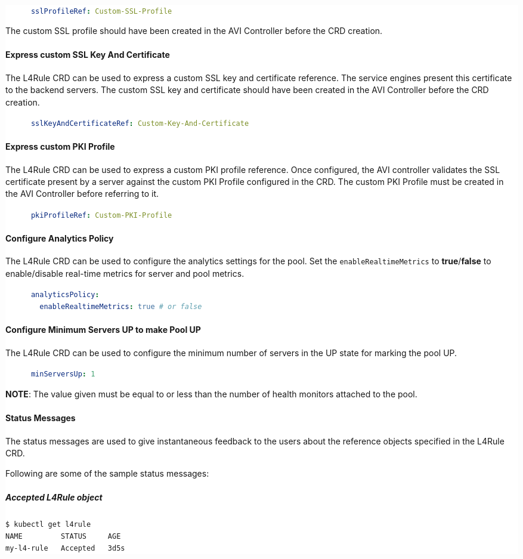 ```yaml
      sslProfileRef: Custom-SSL-Profile
```

The custom SSL profile should have been created in the AVI Controller before the CRD creation.

#### Express custom SSL Key And Certificate

The L4Rule CRD can be used to express a custom SSL key and certificate reference. The service engines present this certificate to the backend servers. The custom SSL key and certificate should have been created in the AVI Controller before the CRD creation.

```yaml
      sslKeyAndCertificateRef: Custom-Key-And-Certificate
```

#### Express custom PKI Profile

The L4Rule CRD can be used to express a custom PKI profile reference. Once configured, the AVI controller validates the SSL certificate present by a server against the custom PKI Profile configured in the CRD. The custom PKI Profile must be created in the AVI Controller before referring to it.

```yaml
      pkiProfileRef: Custom-PKI-Profile
```

#### Configure Analytics Policy

The L4Rule CRD can be used to configure the analytics settings for the pool. Set the `enableRealtimeMetrics` to **true**/**false** to enable/disable real-time metrics for server and pool metrics.

```yaml
      analyticsPolicy:
        enableRealtimeMetrics: true # or false
```

#### Configure Minimum Servers UP to make Pool UP

The L4Rule CRD can be used to configure the minimum number of servers in the UP state for marking the pool UP. 

```yaml
      minServersUp: 1
```

**NOTE**: The value given must be equal to or less than the number of health monitors attached to the pool. 

#### Status Messages

The status messages are used to give instantaneous feedback to the users about the reference objects specified in the L4Rule CRD.

Following are some of the sample status messages:

##### Accepted L4Rule object

    $ kubectl get l4rule
    NAME         STATUS     AGE
    my-l4-rule   Accepted   3d5s
